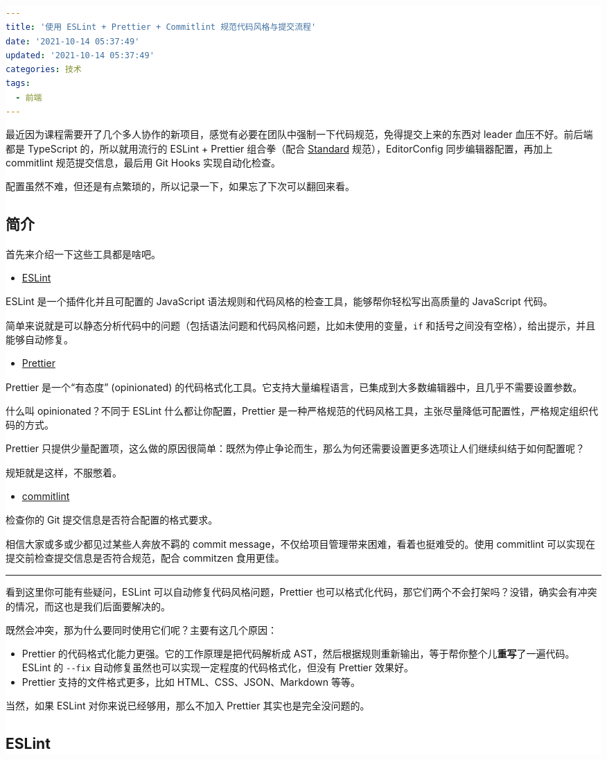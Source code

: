 ```yaml
---
title: '使用 ESLint + Prettier + Commitlint 规范代码风格与提交流程'
date: '2021-10-14 05:37:49'
updated: '2021-10-14 05:37:49'
categories: 技术
tags:
  - 前端
---
```


最近因为课程需要开了几个多人协作的新项目，感觉有必要在团队中强制一下代码规范，免得提交上来的东西对 leader 血压不好。前后端都是 TypeScript 的，所以就用流行的 ESLint + Prettier 组合拳（配合 [Standard](https://standardjs.com/) 规范），EditorConfig 同步编辑器配置，再加上 commitlint 规范提交信息，最后用 Git Hooks 实现自动化检查。

配置虽然不难，但还是有点繁琐的，所以记录一下，如果忘了下次可以翻回来看。



## 简介

首先来介绍一下这些工具都是啥吧。

- [ESLint](https://eslint.org/)

ESLint 是一个插件化并且可配置的 JavaScript 语法规则和代码风格的检查工具，能够帮你轻松写出高质量的 JavaScript 代码。

简单来说就是可以静态分析代码中的问题（包括语法问题和代码风格问题，比如未使用的变量，`if` 和括号之间没有空格），给出提示，并且能够自动修复。

- [Prettier](https://prettier.io/)

Prettier 是一个“有态度” (opinionated) 的代码格式化工具。它支持大量编程语言，已集成到大多数编辑器中，且几乎不需要设置参数。

什么叫 opinionated？不同于 ESLint 什么都让你配置，Prettier 是一种严格规范的代码风格工具，主张尽量降低可配置性，严格规定组织代码的方式。

Prettier 只提供少量配置项，这么做的原因很简单：既然为停止争论而生，那么为何还需要设置更多选项让人们继续纠结于如何配置呢？

规矩就是这样，不服憋着。

- [commitlint](https://commitlint.js.org/)

检查你的 Git 提交信息是否符合配置的格式要求。

相信大家或多或少都见过某些人奔放不羁的 commit message，不仅给项目管理带来困难，看着也挺难受的。使用 commitlint 可以实现在提交前检查提交信息是否符合规范，配合 commitzen 食用更佳。

-----

看到这里你可能有些疑问，ESLint 可以自动修复代码风格问题，Prettier 也可以格式化代码，那它们两个不会打架吗？没错，确实会有冲突的情况，而这也是我们后面要解决的。

既然会冲突，那为什么要同时使用它们呢？主要有这几个原因：

- Prettier 的代码格式化能力更强。它的工作原理是把代码解析成 AST，然后根据规则重新输出，等于帮你整个儿**重写**了一遍代码。ESLint 的 `--fix` 自动修复虽然也可以实现一定程度的代码格式化，但没有 Prettier 效果好。
- Prettier 支持的文件格式更多，比如 HTML、CSS、JSON、Markdown 等等。

当然，如果 ESLint 对你来说已经够用，那么不加入 Prettier 其实也是完全没问题的。

## ESLint
